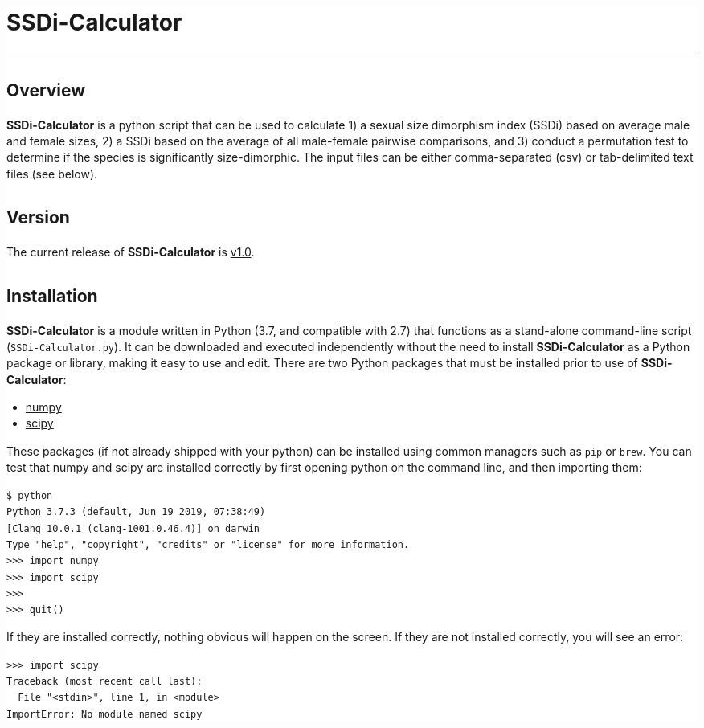 # SSDi-Calculator
 
---------------

## Overview

**SSDi-Calculator** is a python script that can be used to calculate 1) a sexual size dimorphism index (SSDi) based on average male and female sizes, 2) a SSDi based on the average of all male-female pairwise comparisons, and 3) conduct a permutation test to determine if the species is significantly size-dimorphic. The input files can be either comma-separated (csv) or tab-delimited text files (see below). 

## Version

The current release of **SSDi-Calculator** is [v1.0](https://github.com/dportik/SSDi-Calculator/releases/tag/v1.0).

## Installation

**SSDi-Calculator** is a module written in Python (3.7, and compatible with 2.7) that functions as a stand-alone command-line script (`SSDi-Calculator.py`). It can be downloaded and executed independently without the need to install **SSDi-Calculator** as a Python package or library, making it easy to use and edit. There are two Python packages that must be installed prior to use of **SSDi-Calculator**:

+ [numpy](http://www.numpy.org/)
+ [scipy](https://www.scipy.org/)

These packages (if not already shipped with your python) can be installed using common managers such as `pip` or `brew`. You can test that numpy and scipy are installed correctly by first opening python on the command line, and then importing them:

```
$ python
Python 3.7.3 (default, Jun 19 2019, 07:38:49) 
[Clang 10.0.1 (clang-1001.0.46.4)] on darwin
Type "help", "copyright", "credits" or "license" for more information.
>>> import numpy
>>> import scipy
>>> 
>>> quit()
```

If they are installed correctly, nothing obvious will happen on the screen. If they are not installed correctly, you will see an error:

```
>>> import scipy
Traceback (most recent call last):
  File "<stdin>", line 1, in <module>
ImportError: No module named scipy
```
